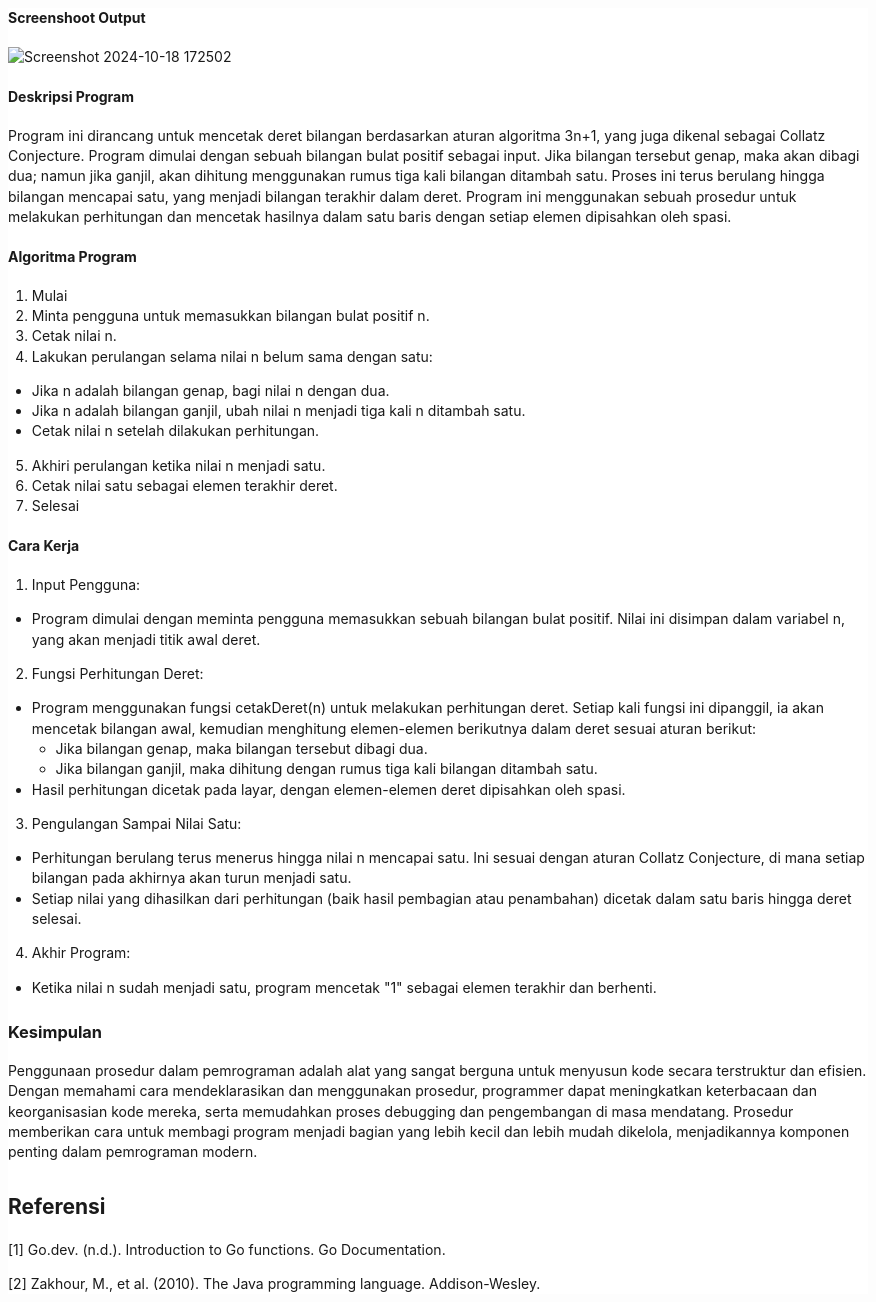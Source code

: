 #### Screenshoot Output
![Screenshot 2024-10-18 172502](https://github.com/user-attachments/assets/5b631b76-0a99-4608-898f-6cae76bec825)

#### Deskripsi Program
Program ini dirancang untuk mencetak deret bilangan berdasarkan aturan algoritma 3n+1, yang juga dikenal sebagai Collatz Conjecture. Program dimulai dengan sebuah bilangan bulat positif sebagai input. Jika bilangan tersebut genap, maka akan dibagi dua; namun jika ganjil, akan dihitung menggunakan rumus tiga kali bilangan ditambah satu. Proses ini terus berulang hingga bilangan mencapai satu, yang menjadi bilangan terakhir dalam deret. Program ini menggunakan sebuah prosedur untuk melakukan perhitungan dan mencetak hasilnya dalam satu baris dengan setiap elemen dipisahkan oleh spasi.

#### Algoritma Program
1. Mulai
2. Minta pengguna untuk memasukkan bilangan bulat positif n.
3. Cetak nilai n.
4. Lakukan perulangan selama nilai n belum sama dengan satu:
- Jika n adalah bilangan genap, bagi nilai n dengan dua.
- Jika n adalah bilangan ganjil, ubah nilai n menjadi tiga kali n ditambah satu.
- Cetak nilai n setelah dilakukan perhitungan.
5. Akhiri perulangan ketika nilai n menjadi satu.
6. Cetak nilai satu sebagai elemen terakhir deret.
7. Selesai

#### Cara Kerja
1. Input Pengguna:
- Program dimulai dengan meminta pengguna memasukkan sebuah bilangan bulat positif. Nilai ini disimpan dalam variabel n, yang akan menjadi titik awal deret.
2. Fungsi Perhitungan Deret:
- Program menggunakan fungsi cetakDeret(n) untuk melakukan perhitungan deret. Setiap kali fungsi ini dipanggil, ia akan mencetak bilangan awal, kemudian menghitung elemen-elemen berikutnya dalam deret sesuai aturan berikut:
  - Jika bilangan genap, maka bilangan tersebut dibagi dua.
  - Jika bilangan ganjil, maka dihitung dengan rumus tiga kali bilangan ditambah satu.
- Hasil perhitungan dicetak pada layar, dengan elemen-elemen deret dipisahkan oleh spasi.
3. Pengulangan Sampai Nilai Satu:
- Perhitungan berulang terus menerus hingga nilai n mencapai satu. Ini sesuai dengan aturan Collatz Conjecture, di mana setiap bilangan pada akhirnya akan turun menjadi satu.
- Setiap nilai yang dihasilkan dari perhitungan (baik hasil pembagian atau penambahan) dicetak dalam satu baris hingga deret selesai.
4. Akhir Program:
- Ketika nilai n sudah menjadi satu, program mencetak "1" sebagai elemen terakhir dan berhenti.

### Kesimpulan
Penggunaan prosedur dalam pemrograman adalah alat yang sangat berguna untuk menyusun kode secara terstruktur dan efisien. Dengan memahami cara mendeklarasikan dan menggunakan prosedur, programmer dapat meningkatkan keterbacaan dan keorganisasian kode mereka, serta memudahkan proses debugging dan pengembangan di masa mendatang. Prosedur memberikan cara untuk membagi program menjadi bagian yang lebih kecil dan lebih mudah dikelola, menjadikannya komponen penting dalam pemrograman modern.

## Referensi 
[1] Go.dev. (n.d.). Introduction to Go functions. Go Documentation.

[2] Zakhour, M., et al. (2010). The Java programming language. Addison-Wesley.
